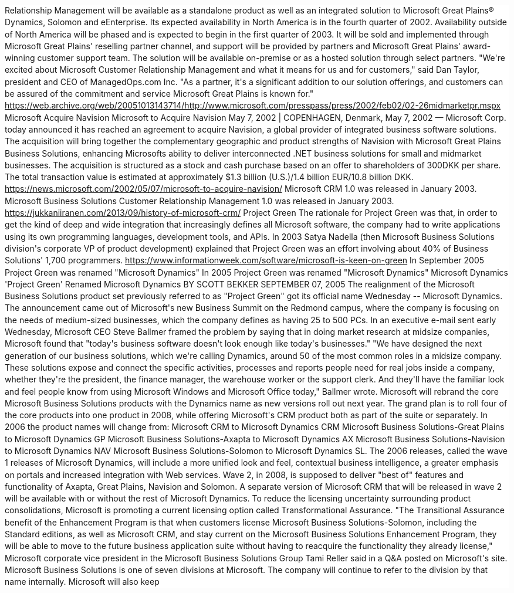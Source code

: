 Relationship Management will be available as a standalone product as well as an integrated solution to Microsoft Great Plains® Dynamics, Solomon and eEnterprise. Its expected availability in North America is in the fourth quarter of 2002. Availability outside of North America will be phased and is expected to begin in the first quarter of 2003. It will be sold and implemented through Microsoft Great Plains' reselling partner channel, and support will be provided by partners and Microsoft Great Plains' award-winning customer support team. The solution will be available on-premise or as a hosted solution through select partners. "We're excited about Microsoft Customer Relationship Management and what it means for us and for customers," said Dan Taylor, president and CEO of ManagedOps.com Inc. "As a partner, it's a significant addition to our solution offerings, and customers can be assured of the commitment and service Microsoft Great Plains is known for." https://web.archive.org/web/20051013143714/http://www.microsoft.com/presspass/press/2002/feb02/02-26midmarketpr.mspx Microsoft Acquire Navision Microsoft to Acquire Navision May 7, 2002 | COPENHAGEN, Denmark, May 7, 2002 — Microsoft Corp. today announced it has reached an agreement to acquire Navision, a global provider of integrated business software solutions. The acquisition will bring together the complementary geographic and product strengths of Navision with Microsoft Great Plains Business Solutions, enhancing Microsofts ability to deliver interconnected .NET business solutions for small and midmarket businesses. The acquisition is structured as a stock and cash purchase based on an offer to shareholders of 300DKK per share. The total transaction value is estimated at approximately $1.3 billion (U.S.)/1.4 billion EUR/10.8 billion DKK. https://news.microsoft.com/2002/05/07/microsoft-to-acquire-navision/ Microsoft CRM 1.0 was released in January 2003. Microsoft Business Solutions Customer Relationship Management 1.0 was released in January 2003. https://jukkaniiranen.com/2013/09/history-of-microsoft-crm/ Project Green The rationale for Project Green was that, in order to get the kind of deep and wide integration that increasingly defines all Microsoft software, the company had to write applications using its own programming languages, development tools, and APIs. In 2003 Satya Nadella (then Microsoft Business Solutions division's corporate VP of product development) explained that Project Green was an effort involving about 40% of Business Solutions' 1,700 programmers. https://www.informationweek.com/software/microsoft-is-keen-on-green In September 2005 Project Green was renamed "Microsoft Dynamics" In 2005 Project Green was renamed "Microsoft Dynamics" Microsoft Dynamics 'Project Green' Renamed Microsoft Dynamics BY SCOTT BEKKER SEPTEMBER 07, 2005 The realignment of the Microsoft Business Solutions product set previously referred to as "Project Green" got its official name Wednesday -- Microsoft Dynamics. The announcement came out of Microsoft's new Business Summit on the Redmond campus, where the company is focusing on the needs of medium-sized businesses, which the company defines as having 25 to 500 PCs. In an executive e-mail sent early Wednesday, Microsoft CEO Steve Ballmer framed the problem by saying that in doing market research at midsize companies, Microsoft found that "today's business software doesn't look enough like today's businesses." "We have designed the next generation of our business solutions, which we're calling Dynamics, around 50 of the most common roles in a midsize company. These solutions expose and connect the specific activities, processes and reports people need for real jobs inside a company, whether they're the president, the finance manager, the warehouse worker or the support clerk. And they'll have the familiar look and feel people know from using Microsoft Windows and Microsoft Office today," Ballmer wrote. Microsoft will rebrand the core Microsoft Business Solutions products with the Dynamics name as new versions roll out next year. The grand plan is to roll four of the core products into one product in 2008, while offering Microsoft's CRM product both as part of the suite or separately. In 2006 the product names will change from: Microsoft CRM to Microsoft Dynamics CRM Microsoft Business Solutions-Great Plains to Microsoft Dynamics GP Microsoft Business Solutions-Axapta to Microsoft Dynamics AX Microsoft Business Solutions-Navision to Microsoft Dynamics NAV Microsoft Business Solutions-Solomon to Microsoft Dynamics SL. The 2006 releases, called the wave 1 releases of Microsoft Dynamics, will include a more unified look and feel, contextual business intelligence, a greater emphasis on portals and increased integration with Web services. Wave 2, in 2008, is supposed to deliver "best of" features and functionality of Axapta, Great Plains, Navision and Solomon. A separate version of Microsoft CRM that will be released in wave 2 will be available with or without the rest of Microsoft Dynamics. To reduce the licensing uncertainty surrounding product consolidations, Microsoft is promoting a current licensing option called Transformational Assurance. "The Transitional Assurance benefit of the Enhancement Program is that when customers license Microsoft Business Solutions-Solomon, including the Standard editions, as well as Microsoft CRM, and stay current on the Microsoft Business Solutions Enhancement Program, they will be able to move to the future business application suite without having to reacquire the functionality they already license," Microsoft corporate vice president in the Microsoft Business Solutions Group Tami Reller said in a Q&A posted on Microsoft's site. Microsoft Business Solutions is one of seven divisions at Microsoft. The company will continue to refer to the division by that name internally. Microsoft will also keep